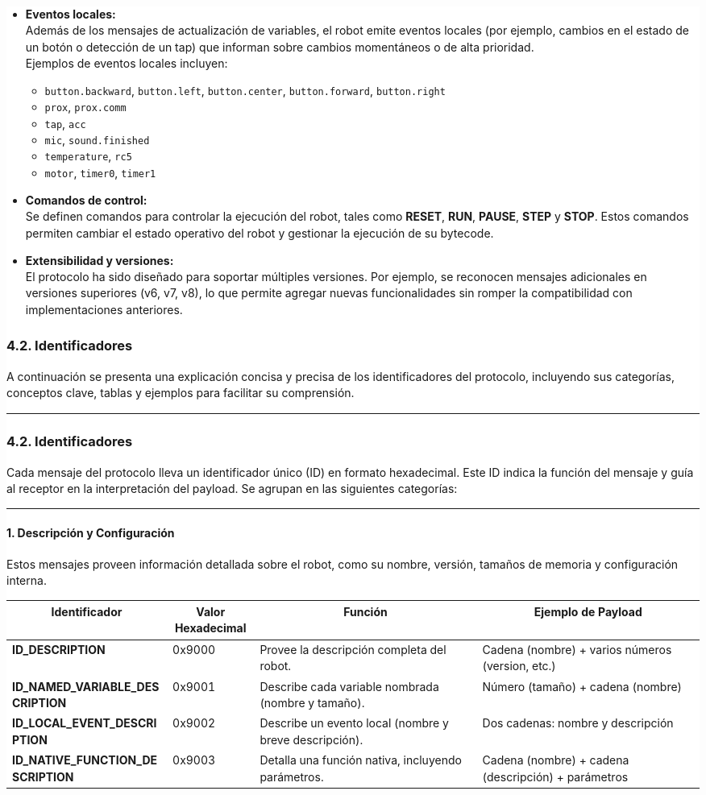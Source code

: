 
- **Eventos locales:**  
  Además de los mensajes de actualización de variables, el robot emite eventos locales (por ejemplo, cambios en el estado de un botón o detección de un tap) que informan sobre cambios momentáneos o de alta prioridad.  
  Ejemplos de eventos locales incluyen:
  - `button.backward`, `button.left`, `button.center`, `button.forward`, `button.right`
  - `prox`, `prox.comm`
  - `tap`, `acc`
  - `mic`, `sound.finished`
  - `temperature`, `rc5`
  - `motor`, `timer0`, `timer1`

- **Comandos de control:**  
  Se definen comandos para controlar la ejecución del robot, tales como **RESET**, **RUN**, **PAUSE**, **STEP** y **STOP**. Estos comandos permiten cambiar el estado operativo del robot y gestionar la ejecución de su bytecode.

- **Extensibilidad y versiones:**  
  El protocolo ha sido diseñado para soportar múltiples versiones. Por ejemplo, se reconocen mensajes adicionales en versiones superiores (v6, v7, v8), lo que permite agregar nuevas funcionalidades sin romper la compatibilidad con implementaciones anteriores.

### 4.2. Identificadores
A continuación se presenta una explicación concisa y precisa de los identificadores del protocolo, incluyendo sus categorías, conceptos clave, tablas y ejemplos para facilitar su comprensión.

---

### 4.2. Identificadores

Cada mensaje del protocolo lleva un identificador único (ID) en formato hexadecimal. Este ID indica la función del mensaje y guía al receptor en la interpretación del payload. Se agrupan en las siguientes categorías:

---

#### 1. Descripción y Configuración

Estos mensajes proveen información detallada sobre el robot, como su nombre, versión, tamaños de memoria y configuración interna.



| Identificador                      | Valor Hexadecimal | Función                                                         | Ejemplo de Payload                              |
|------------------------------------|-------------------|-----------------------------------------------------------------|-------------------------------------------------|
| **ID_DESCRIPTION**                 | 0x9000            | Provee la descripción completa del robot.                       | Cadena (nombre) + varios números (version, etc.)  |
| **ID_NAMED_VARIABLE_DESCRIPTION**  | 0x9001            | Describe cada variable nombrada (nombre y tamaño).                | Número (tamaño) + cadena (nombre)                |
| **ID_LOCAL_EVENT_DESCRIPTION**     | 0x9002            | Describe un evento local (nombre y breve descripción).            | Dos cadenas: nombre y descripción               |
| **ID_NATIVE_FUNCTION_DESCRIPTION** | 0x9003            | Detalla una función nativa, incluyendo parámetros.                | Cadena (nombre) + cadena (descripción) + parámetros |


